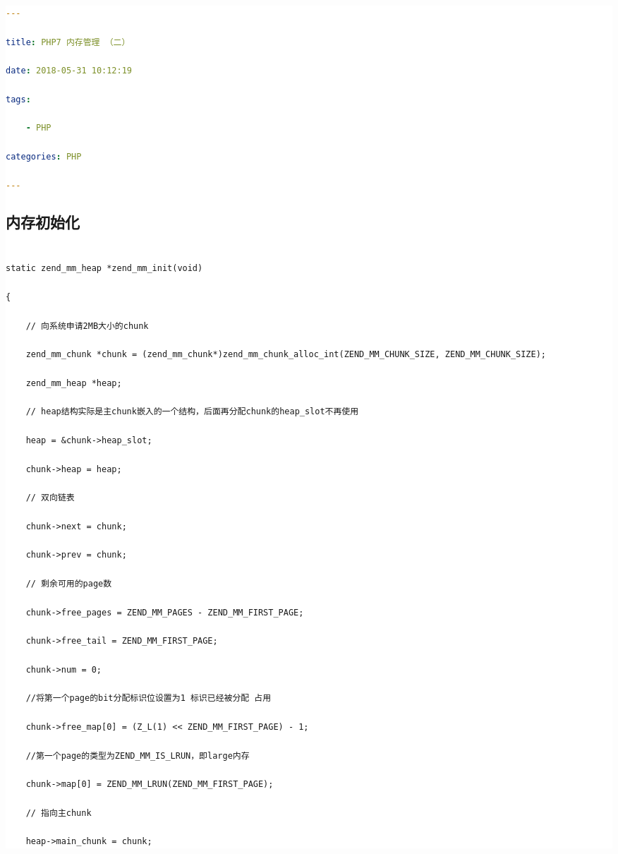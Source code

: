 ```yaml
---

title: PHP7 内存管理 （二）

date: 2018-05-31 10:12:19

tags:

    - PHP 

categories: PHP

---
```




## 内存初始化

```

static zend_mm_heap *zend_mm_init(void)

{

    // 向系统申请2MB大小的chunk

    zend_mm_chunk *chunk = (zend_mm_chunk*)zend_mm_chunk_alloc_int(ZEND_MM_CHUNK_SIZE, ZEND_MM_CHUNK_SIZE);

    zend_mm_heap *heap;

    // heap结构实际是主chunk嵌入的一个结构，后面再分配chunk的heap_slot不再使用

    heap = &chunk->heap_slot;

    chunk->heap = heap;

    // 双向链表

    chunk->next = chunk;

    chunk->prev = chunk;

    // 剩余可用的page数

    chunk->free_pages = ZEND_MM_PAGES - ZEND_MM_FIRST_PAGE;

    chunk->free_tail = ZEND_MM_FIRST_PAGE;

    chunk->num = 0;

    //将第一个page的bit分配标识位设置为1 标识已经被分配 占用

    chunk->free_map[0] = (Z_L(1) << ZEND_MM_FIRST_PAGE) - 1;

    //第一个page的类型为ZEND_MM_IS_LRUN，即large内存

    chunk->map[0] = ZEND_MM_LRUN(ZEND_MM_FIRST_PAGE);

    // 指向主chunk

    heap->main_chunk = chunk; 
```